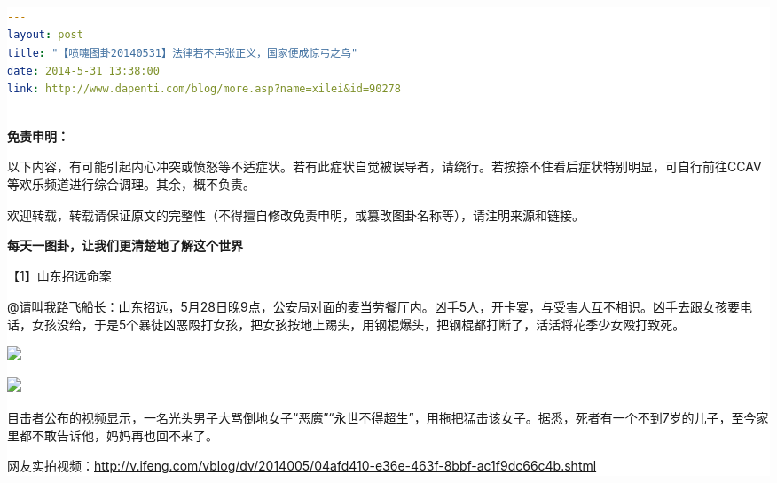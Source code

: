 ```yaml
---
layout: post
title: "【喷嚏图卦20140531】法律若不声张正义，国家便成惊弓之鸟"
date: 2014-5-31 13:38:00
link: http://www.dapenti.com/blog/more.asp?name=xilei&id=90278
---
```


<div class="oblog_text" align="left">
<p><strong>免责申明：</strong></p>
<p>以下内容，有可能引起内心冲突或愤怒等不适症状。若有此症状自觉被误导者，请绕行。若按捺不住看后症状特别明显，可自行前往CCAV等欢乐频道进行综合调理。其余，概不负责。</p>
<p>欢迎转载，转载请保证原文的完整性（不得擅自修改免责申明，或篡改图卦名称等），请注明来源和链接。</p>
<p><strong>每天一图卦，让我们更清楚地了解这个世界</strong></p>
<p>【1】山东招远命案</p>
<p><a class="S_func1" href="http://weibo.com/1736161245" target="_blank">@请叫我路飞船长</a>：山东招远，5月28日晚9点，公安局对面的麦当劳餐厅内。凶手5人，开卡宴，与受害人互不相识。凶手去跟女孩要电话，女孩没给，于是5个暴徒凶恶殴打女孩，把女孩按地上踢头，用钢棍爆头，把钢棍都打断了，活活将花季少女殴打致死。</p>
<p><img style="BORDER-BOTTOM-COLOR: #000000; BORDER-TOP-COLOR: #000000; BORDER-RIGHT-COLOR: #000000; BORDER-LEFT-COLOR: #000000" border="0" src="http://ptimg.org:88/dapenti/DNrNFavy/glnmo.jpg"></p>
<p><img style="BORDER-BOTTOM-COLOR: #000000; BORDER-TOP-COLOR: #000000; BORDER-RIGHT-COLOR: #000000; BORDER-LEFT-COLOR: #000000" border="0" src="http://ptimg.org:88/dapenti/DNrNorTR/q7yCX.jpg"></p>
<p>目击者公布的视频显示，一名光头男子大骂倒地女子“恶魔”“永世不得超生”，用拖把猛击该女子。据悉，死者有一个不到7岁的儿子，至今家里都不敢告诉他，妈妈再也回不来了。</p>
<p>网友实拍视频：<a href="http://v.ifeng.com/vblog/dv/2014005/04afd410-e36e-463f-8bbf-ac1f9dc66c4b.shtml">http://v.ifeng.com/vblog/dv/2014005/04afd410-e36e-463f-8bbf-ac1f9dc66c4b.shtml</a> </p>
<p>
<object codebase="http://download.macromedia.com/pub/shockwave/cabs/flash/swflash.cab#version=7,0,19,0" classid="clsid:D27CDB6E-AE6D-11cf-96B8-444553540000" width="400" height="325"><param name="_cx" value="10583">
<param name="_cy" value="8598">
<param name="FlashVars" value="">
<param name="Movie" value="http://v.ifeng.com/include/exterior.swf?guid=04afd410-e36e-463f-8bbf-ac1f9dc66c4b&amp;pageurl=http://www.ifeng.com&amp;fromweb=other&amp;AutoPlay=false">
<param name="Src" value="http://v.ifeng.com/include/exterior.swf?guid=04afd410-e36e-463f-8bbf-ac1f9dc66c4b&amp;pageurl=http://www.ifeng.com&amp;fromweb=other&amp;AutoPlay=false">
<param name="WMode" value="Window">
<param name="Play" value="-1">
<param name="Loop" value="-1">
<param name="Quality" value="High">
<param name="SAlign" value="">
<param name="Menu" value="-1">
<param name="Base" value="">
<param name="AllowScriptAccess" value="always">
<param name="Scale" value="ShowAll">
<param name="DeviceFont" value="0">
<param name="EmbedMovie" value="0">
<param name="BGColor" value="">
<param name="SWRemote" value="">
<param name="MovieData" value="">
<param name="SeamlessTabbing" value="1">
<param name="Profile" value="0">
<param name="ProfileAddress" value="">
<param name="ProfilePort" value="0">
<param name="AllowNetworking" value="all">
<param name="AllowFullScreen" value="false">
<param name="AllowFullScreenInteractive" value="false">
<param name="IsDependent" value="0">
<embed src="http://v.ifeng.com/include/exterior.swf?guid=04afd410-e36e-463f-8bbf-ac1f9dc66c4b&amp;pageurl=http://www.ifeng.com&amp;fromweb=other&amp;AutoPlay=false" quality="high" allowscriptaccess="always" pluginspage="http://www.macromedia.com/go/getflashplayer" type="application/x-shockwave-flash" width="400" height="325"></embed></object></p>
<div class="WB_info">